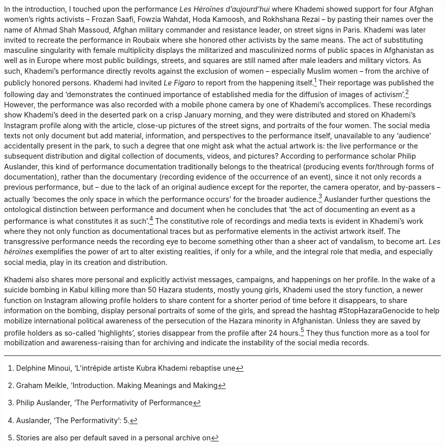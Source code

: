 In the introduction, I touched upon the performance *Les Héroïnes
d’aujourd’hui* where Khademi showed support for four Afghan women’s
rights activists – Frozan Saafi, Fowzia Wahdat, Hoda Kamoosh, and
Rokhshana Rezai – by pasting their names over the name of Ahmad Shah
Massoud, Afghan military commander and resistance leader, on street
signs in Paris. Khademi was later invited to recreate the performance in
Roubaix where she honored other activists by the same means. The act of
substituting masculine singularity with female multiplicity displays the
militarized and masculinized norms of public spaces in Afghanistan as
well as in Europe where most public buildings, streets, and squares are
still named after male leaders and military victors. As such, Khademi’s
performance directly revolts against the exclusion of women – especially
Muslim women – from the archive of publicly honored persons. Khademi had
invited *Le Figaro* to report from the happening itself.[^07Chapter5_45] Their
reportage was published the following day and ‘demonstrates the
continued importance of established media for the diffusion of images of
activism’.[^07Chapter5_46] However, the performance was also recorded with a mobile
phone camera by one of Khademi’s accomplices. These recordings show
Khademi’s deed in the deserted park on a crisp January morning, and they
were distributed and stored on Khademi’s Instagram profile along with
the article, close-up pictures of the street signs, and portraits of the
four women. The social media texts not only document but add material,
information, and perspectives to the performance itself, unavailable to
any ‘audience’ accidentally present in the park, to such a degree that
one might ask what the actual artwork is: the live performance or the
subsequent distribution and digital collection of documents, videos, and
pictures? According to performance scholar Philip Auslander, this kind
of performance documentation traditionally belongs to the theatrical
(producing events for/through forms of documentation), rather than the
documentary (recording evidence of the occurrence of an event), since it
not only records a previous performance, but – due to the lack of an
original audience except for the reporter, the camera operator, and
by-passers – actually ‘becomes the only space in which the performance
occurs’ for the broader audience.[^07Chapter5_47] Auslander further questions the
ontological distinction between performance and document when he
concludes that ‘the act of documenting an event as a performance is what
constitutes it as such’.[^07Chapter5_48] The constitutive role of recordings and
media texts is evident in Khademi’s work where they not only function as
documentational traces but as performative elements in the activist
artwork itself. The transgressive performance needs the recording eye to
become something other than a sheer act of vandalism, to become art.
*Les héroïnes* exemplifies the power of art to alter existing realities,
if only for a while, and the integral role that media, and especially
social media, play in its creation and distribution.

Khademi also shares more personal and explicitly activist messages,
campaigns, and happenings on her profile. In the wake of a suicide
bombing in Kabul killing more than 50 Hazara students, mostly young
girls, Khademi used the story function, a newer function on Instagram
allowing profile holders to share content for a shorter period of time
before it disappears, to share information on the bombing, display
personal portraits of some of the girls, and spread the hashtag
\#StopHazaraGenocide to help mobilize international political awareness
of the persecution of the Hazara minority in Afghanistan. Unless they
are saved by profile holders as so-called ‘highlights’, stories
disappear from the profile after 24 hours.[^07Chapter5_49] They thus function more
as a tool for mobilization and awareness-raising than for archiving and
indicate the instability of the social media records.


[^07Chapter5_1]: Kubra Kademi \[@kubra.kademi\], Video of performance ‘Les Héroïnes
[^07Chapter5_2]: Morag Rose, ‘Catcalls and Cobblestones: Gendered Limits on Women
[^07Chapter5_3]: Kubra Kademi, ‘Armor’, YouTube, 23 February 2016,
[^07Chapter5_4]: UNHCR, ‘Afghanistan’, <https://www.unhcr.org/afghanistan.html> and
[^07Chapter5_5]: Rukhshana Media, ‘Taliban Banned Playing Music in Wedding Halls in
[^07Chapter5_6]: Sharif Hassan, ‘Afghan Art Flourished for 20 Years. Can It Survive
[^07Chapter5_7]: Ann Cvetkovich, *An Archive of Feelings. Trauma, Sexuality, and
[^07Chapter5_8]: Samuel Merrill, Emily Keightley and Priska Daphi, ‘Introduction:
[^07Chapter5_9]: Neta C. Crawford and Catherine Lutz, ‘Human Cost of Post-9/11
[^07Chapter5_10]: Bilquis Ghani and Lucy Fiske, ‘”Art is my Language”: Afghan
[^07Chapter5_11]: Jemima Montagu, ‘Contemporary Visual Art in Afghanistan: “An Art
[^07Chapter5_12]: Ghani and Fiske, ‘”Art is my Language”’; Ghani, ‘Culture and
[^07Chapter5_13]: Bilquis Ghani, ‘*Their Soul Listens’*, 93.
[^07Chapter5_14]: Sujatha Fernandes, *Curated Storytelling*, Oxford: Oxford
[^07Chapter5_15]: Vera Mackie, ‘The “Afghan Girls”: Media Representations and
[^07Chapter5_16]: Ghani, ‘Culture and Conflict’, 275.
[^07Chapter5_17]: Chantal Mouffe, ‘Art and Democracy. Art as an Agonistic
[^07Chapter5_18]: Stephen Duncombe, ‘Does It Work? The Æffect of Activist Art’,
[^07Chapter5_19]: Duncombe, ‘Does It Work?’: 124.
[^07Chapter5_20]: Duncombe, ‘Does It Work?’: 117.
[^07Chapter5_21]: Leah A. Lievrouw, *Alternative and Activist New Media*,
[^07Chapter5_22]: Lachlan John MacDowall and Kylie Budge, *Art After Instagram: Art
[^07Chapter5_23]: MacDowall and Budge, *Art After Instagram*, 5.
[^07Chapter5_24]: Lucia Bainotti, Alessandro Caliandro and Alessandro Gandini,
[^07Chapter5_25]: Anat David-Ben, for example, points out that due to the
[^07Chapter5_26]: David Beer, ‘*Archive Fever* Revisited’, 107; Helle Strandgard
[^07Chapter5_27]: Rebecka Taves Sheffield, ‘Facebook Live as a Recordmaking
[^07Chapter5_28]: Sheffield, ‘Facebook Live’: 96–120.
[^07Chapter5_29]: Cara Levey, ‘Archiving the Repertoire, Performing the Archive:
[^07Chapter5_30]: Rebecka Edwards, ‘The Counter-Archive of Elizabeth Nielsen’,
[^07Chapter5_31]: Arjun Appadurai, ‘Traumatic Exit, Identity Narratives, and the
[^07Chapter5_32]: Merrill, Keightley and Daphi, ‘Introduction’.
[^07Chapter5_33]: MacDowall and Budge, *Art After Instagram*.
[^07Chapter5_34]: Based on information and data retrieved in October 2022.
[^07Chapter5_35]: Lachlan John MacDowall and Poppy de Souza, ‘”I’d Double Tap
[^07Chapter5_36]: Thanks to Saeedeh Salimifar for assisting me with her linguistic
[^07Chapter5_37]: Shamsia Hassani \[@shamsiahassani\], Picture of mural before and
[^07Chapter5_38]: It is important to note that Hassani is not partaking in a
[^07Chapter5_39]: Ghani, ‘Culture and Conflict’.
[^07Chapter5_40]: Hassani in Cristina Burack, ‘Shamsia Hassani: The Afghan Female
[^07Chapter5_41]: Edward Thornton, ‘On Lines of Flight: The Theory of Political
[^07Chapter5_42]: Tina Thode Hougaard, ‘Hashtags: a New Textual Construct’, *RASK –
[^07Chapter5_43]: MacDowall and de Souza, ‘”I’d Double Tap That!!”: 10.
[^07Chapter5_44]: Rayhan Uddin, ‘Afghanistan: Muslim Instagram Users Complain about
[^07Chapter5_45]: Delphine Minoui, ‘L'intrépide artiste Kubra Khademi rebaptise une
[^07Chapter5_46]: Graham Meikle, ‘Introduction. Making Meanings and Making
[^07Chapter5_47]: Philip Auslander, ‘The Performativity of Performance
[^07Chapter5_48]: Auslander, ‘The Performativity’: 5.
[^07Chapter5_49]: Stories are also per default saved in a personal archive on
[^07Chapter5_50]: <https://www.instagram.com/p/CZ5ufTWLtEL/>
[^07Chapter5_51]: Kubra Khademi \[@kubra.kademi\], Screenshots of original
[^07Chapter5_52]: Cvetkovich, *An Archive of Feelings*, 7.
[^07Chapter5_53]: Cvetkovich, *An Archive of Feelings*, 9.
[^07Chapter5_54]: Lucia Bainotti, Alessandro Caliandro and Alessandro Gandini,
[^07Chapter5_55]: MacDowall and de Souza, ‘”I’d Double Tap That!!”: 7–8.
[^07Chapter5_56]: Rada Akbar \[@radaakbar\], AFG (collection of Instagram video
[^07Chapter5_57]: Rada Akbar \[@radaakbar\], last story of the collection AFG